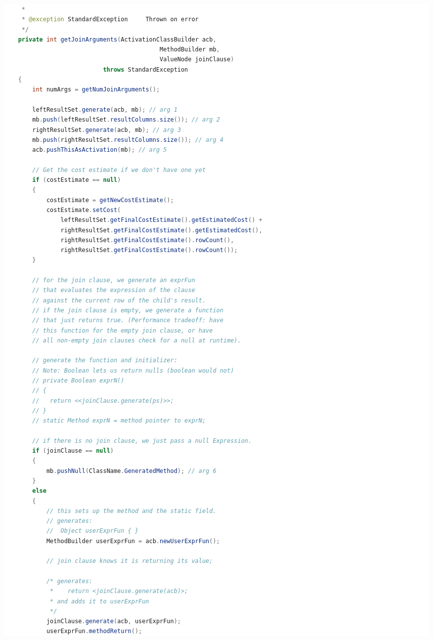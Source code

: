 ```java
	 *
	 * @exception StandardException		Thrown on error
	 */
	private int getJoinArguments(ActivationClassBuilder acb,
											MethodBuilder mb,
											ValueNode joinClause)
							throws StandardException
	{
		int numArgs = getNumJoinArguments();

		leftResultSet.generate(acb, mb); // arg 1
		mb.push(leftResultSet.resultColumns.size()); // arg 2
		rightResultSet.generate(acb, mb); // arg 3
		mb.push(rightResultSet.resultColumns.size()); // arg 4
		acb.pushThisAsActivation(mb); // arg 5

		// Get the cost estimate if we don't have one yet
		if (costEstimate == null)
		{
			costEstimate = getNewCostEstimate();
			costEstimate.setCost(
				leftResultSet.getFinalCostEstimate().getEstimatedCost() +
				rightResultSet.getFinalCostEstimate().getEstimatedCost(),
				rightResultSet.getFinalCostEstimate().rowCount(),
				rightResultSet.getFinalCostEstimate().rowCount());
		}

		// for the join clause, we generate an exprFun
		// that evaluates the expression of the clause
		// against the current row of the child's result.
		// if the join clause is empty, we generate a function
		// that just returns true. (Performance tradeoff: have
		// this function for the empty join clause, or have
		// all non-empty join clauses check for a null at runtime).

   		// generate the function and initializer:
   		// Note: Boolean lets us return nulls (boolean would not)
   		// private Boolean exprN()
   		// {
   		//   return <<joinClause.generate(ps)>>;
   		// }
   		// static Method exprN = method pointer to exprN;

		// if there is no join clause, we just pass a null Expression.
		if (joinClause == null)
		{
		   	mb.pushNull(ClassName.GeneratedMethod); // arg 6
		}
		else
		{
			// this sets up the method and the static field.
			// generates:
			// 	Object userExprFun { }
			MethodBuilder userExprFun = acb.newUserExprFun();

			// join clause knows it is returning its value;

			/* generates:
			 *    return <joinClause.generate(acb)>;
			 * and adds it to userExprFun
			 */
			joinClause.generate(acb, userExprFun);
			userExprFun.methodReturn();
```